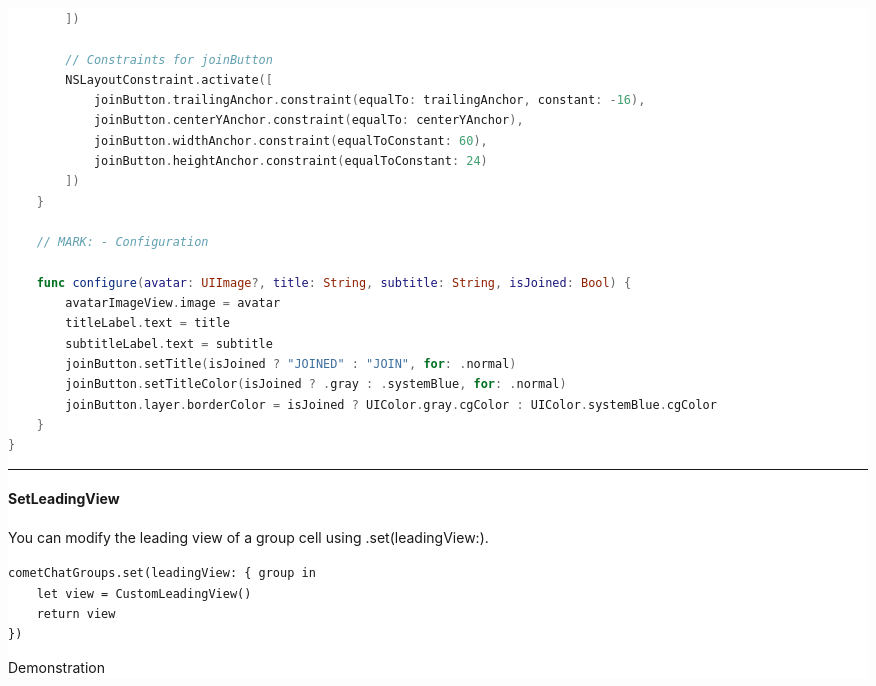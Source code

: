 ```swift title="swift"
        ])
        
        // Constraints for joinButton
        NSLayoutConstraint.activate([
            joinButton.trailingAnchor.constraint(equalTo: trailingAnchor, constant: -16),
            joinButton.centerYAnchor.constraint(equalTo: centerYAnchor),
            joinButton.widthAnchor.constraint(equalToConstant: 60),
            joinButton.heightAnchor.constraint(equalToConstant: 24)
        ])
    }
    
    // MARK: - Configuration
    
    func configure(avatar: UIImage?, title: String, subtitle: String, isJoined: Bool) {
        avatarImageView.image = avatar
        titleLabel.text = title
        subtitleLabel.text = subtitle
        joinButton.setTitle(isJoined ? "JOINED" : "JOIN", for: .normal)
        joinButton.setTitleColor(isJoined ? .gray : .systemBlue, for: .normal)
        joinButton.layer.borderColor = isJoined ? UIColor.gray.cgColor : UIColor.systemBlue.cgColor
    }
}
```

---

#### SetLeadingView

You can modify the leading view of a group cell using .set(leadingView:).

<Tabs> <TabItem value="swift" label="Swift">
```
cometChatGroups.set(leadingView: { group in  
    let view = CustomLeadingView()
    return view  
})  
```
</TabItem> </Tabs>

Demonstration